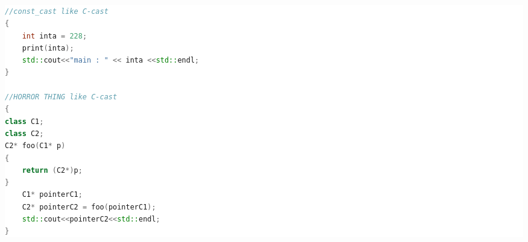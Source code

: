 ```cpp
//const_cast like C-cast
{
	int inta = 228;
	print(inta);
	std::cout<<"main : " << inta <<std::endl;
}

//HORROR THING like C-cast
{
class C1;
class C2;
C2* foo(C1* p)
{
	return (C2*)p;
}
	C1* pointerC1;
	C2* pointerC2 = foo(pointerC1);
	std::cout<<pointerC2<<std::endl;
}

```
